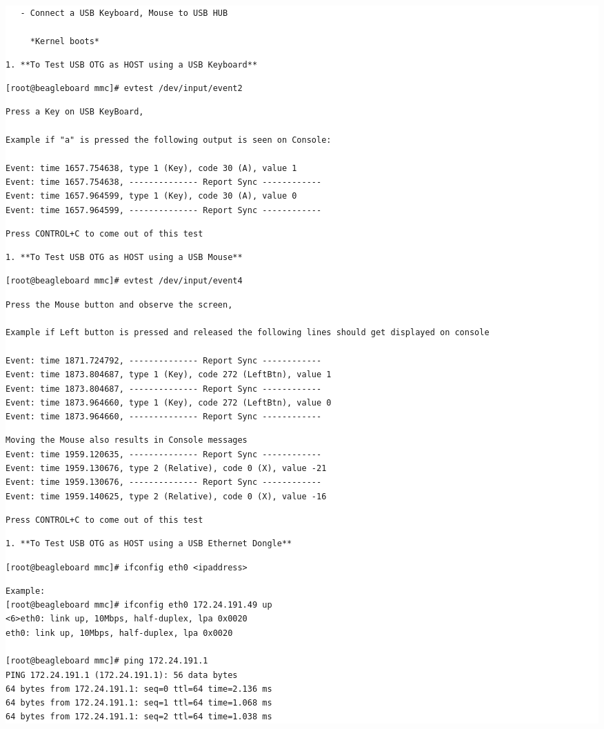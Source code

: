 ```
   - Connect a USB Keyboard, Mouse to USB HUB

     *Kernel boots*
```
    1. **To Test USB OTG as HOST using a USB Keyboard**
```
[root@beagleboard mmc]# evtest /dev/input/event2
```
```
Press a Key on USB KeyBoard, 

Example if "a" is pressed the following output is seen on Console:

Event: time 1657.754638, type 1 (Key), code 30 (A), value 1
Event: time 1657.754638, -------------- Report Sync ------------
Event: time 1657.964599, type 1 (Key), code 30 (A), value 0
Event: time 1657.964599, -------------- Report Sync ------------
```
```
Press CONTROL+C to come out of this test
```
    1. **To Test USB OTG as HOST using a USB Mouse**
```
[root@beagleboard mmc]# evtest /dev/input/event4
```
```
Press the Mouse button and observe the screen,

Example if Left button is pressed and released the following lines should get displayed on console

Event: time 1871.724792, -------------- Report Sync ------------
Event: time 1873.804687, type 1 (Key), code 272 (LeftBtn), value 1
Event: time 1873.804687, -------------- Report Sync ------------
Event: time 1873.964660, type 1 (Key), code 272 (LeftBtn), value 0
Event: time 1873.964660, -------------- Report Sync ------------
```
```
Moving the Mouse also results in Console messages
Event: time 1959.120635, -------------- Report Sync ------------
Event: time 1959.130676, type 2 (Relative), code 0 (X), value -21
Event: time 1959.130676, -------------- Report Sync ------------
Event: time 1959.140625, type 2 (Relative), code 0 (X), value -16
```
```
Press CONTROL+C to come out of this test
```
    1. **To Test USB OTG as HOST using a USB Ethernet Dongle**
```
[root@beagleboard mmc]# ifconfig eth0 <ipaddress>
```
```
Example:
[root@beagleboard mmc]# ifconfig eth0 172.24.191.49 up
<6>eth0: link up, 10Mbps, half-duplex, lpa 0x0020
eth0: link up, 10Mbps, half-duplex, lpa 0x0020

[root@beagleboard mmc]# ping 172.24.191.1
PING 172.24.191.1 (172.24.191.1): 56 data bytes
64 bytes from 172.24.191.1: seq=0 ttl=64 time=2.136 ms
64 bytes from 172.24.191.1: seq=1 ttl=64 time=1.068 ms
64 bytes from 172.24.191.1: seq=2 ttl=64 time=1.038 ms
```
